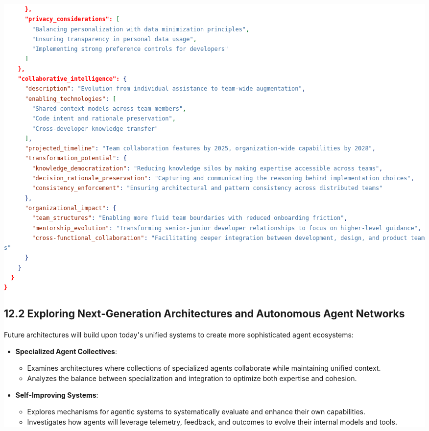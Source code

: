 ```json
      },
      "privacy_considerations": [
        "Balancing personalization with data minimization principles",
        "Ensuring transparency in personal data usage",
        "Implementing strong preference controls for developers"
      ]
    },
    "collaborative_intelligence": {
      "description": "Evolution from individual assistance to team-wide augmentation",
      "enabling_technologies": [
        "Shared context models across team members",
        "Code intent and rationale preservation",
        "Cross-developer knowledge transfer"
      ],
      "projected_timeline": "Team collaboration features by 2025, organization-wide capabilities by 2028",
      "transformation_potential": {
        "knowledge_democratization": "Reducing knowledge silos by making expertise accessible across teams",
        "decision_rationale_preservation": "Capturing and communicating the reasoning behind implementation choices",
        "consistency_enforcement": "Ensuring architectural and pattern consistency across distributed teams"
      },
      "organizational_impact": {
        "team_structures": "Enabling more fluid team boundaries with reduced onboarding friction",
        "mentorship_evolution": "Transforming senior-junior developer relationships to focus on higher-level guidance",
        "cross-functional_collaboration": "Facilitating deeper integration between development, design, and product teams"
      }
    }
  }
}
```

## 12.2 Exploring Next‑Generation Architectures and Autonomous Agent Networks

Future architectures will build upon today's unified systems to create more sophisticated agent ecosystems:

* **Specialized Agent Collectives**:
    * Examines architectures where collections of specialized agents collaborate while maintaining unified context.
    * Analyzes the balance between specialization and integration to optimize both expertise and cohesion.

* **Self-Improving Systems**:
    * Explores mechanisms for agentic systems to systematically evaluate and enhance their own capabilities.
    * Investigates how agents will leverage telemetry, feedback, and outcomes to evolve their internal models and tools.
